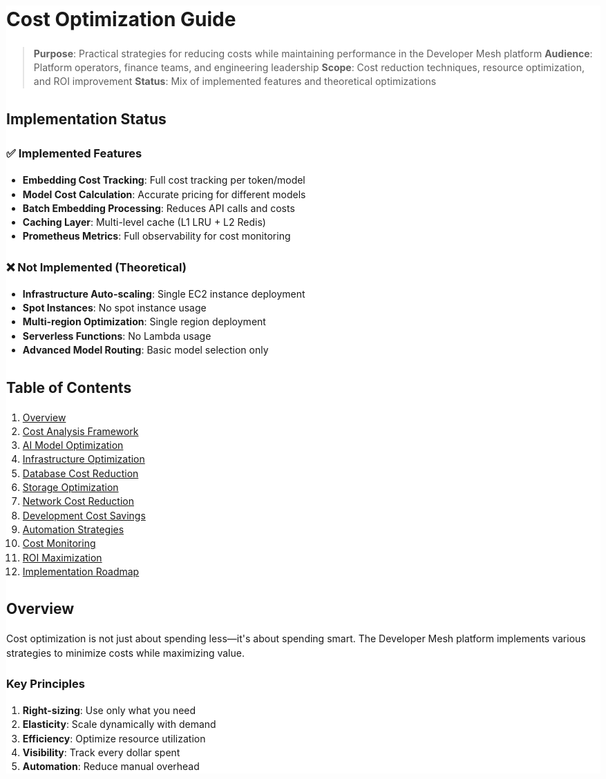 

# Cost Optimization Guide

> **Purpose**: Practical strategies for reducing costs while maintaining performance in the Developer Mesh platform
> **Audience**: Platform operators, finance teams, and engineering leadership
> **Scope**: Cost reduction techniques, resource optimization, and ROI improvement
> **Status**: Mix of implemented features and theoretical optimizations

## Implementation Status

### ✅ Implemented Features
- **Embedding Cost Tracking**: Full cost tracking per token/model
- **Model Cost Calculation**: Accurate pricing for different models
- **Batch Embedding Processing**: Reduces API calls and costs
- **Caching Layer**: Multi-level cache (L1 LRU + L2 Redis)
- **Prometheus Metrics**: Full observability for cost monitoring

### ❌ Not Implemented (Theoretical)
- **Infrastructure Auto-scaling**: Single EC2 instance deployment
- **Spot Instances**: No spot instance usage
- **Multi-region Optimization**: Single region deployment
- **Serverless Functions**: No Lambda usage
- **Advanced Model Routing**: Basic model selection only

## Table of Contents

1. [Overview](#overview)
2. [Cost Analysis Framework](#cost-analysis-framework)
3. [AI Model Optimization](#ai-model-optimization)
4. [Infrastructure Optimization](#infrastructure-optimization)
5. [Database Cost Reduction](#database-cost-reduction)
6. [Storage Optimization](#storage-optimization)
7. [Network Cost Reduction](#network-cost-reduction)
8. [Development Cost Savings](#development-cost-savings)
9. [Automation Strategies](#automation-strategies)
10. [Cost Monitoring](#cost-monitoring)
11. [ROI Maximization](#roi-maximization)
12. [Implementation Roadmap](#implementation-roadmap)

## Overview

Cost optimization is not just about spending less—it's about spending smart. The Developer Mesh platform implements various strategies to minimize costs while maximizing value.

### Key Principles

1. **Right-sizing**: Use only what you need
2. **Elasticity**: Scale dynamically with demand
3. **Efficiency**: Optimize resource utilization
4. **Visibility**: Track every dollar spent
5. **Automation**: Reduce manual overhead
